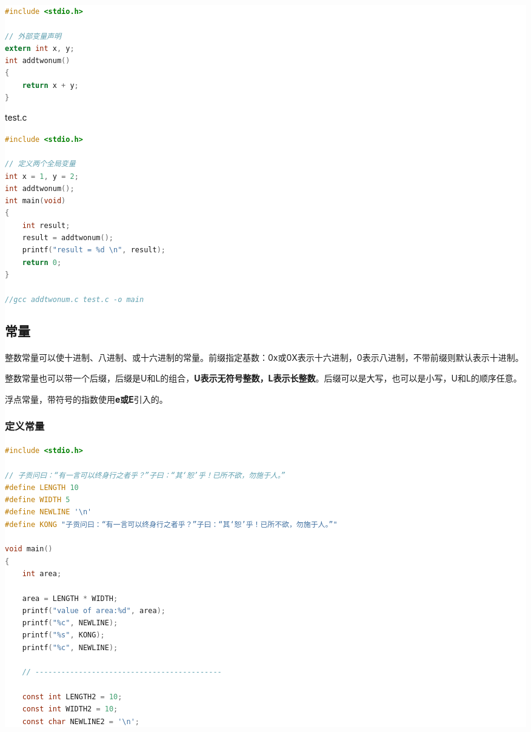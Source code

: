 ```c
#include <stdio.h>

// 外部变量声明
extern int x, y;
int addtwonum()
{
    return x + y;
}
```

test.c

```c
#include <stdio.h>

// 定义两个全局变量
int x = 1, y = 2;
int addtwonum();
int main(void)
{
    int result;
    result = addtwonum();
    printf("result = %d \n", result);
    return 0;
}

//gcc addtwonum.c test.c -o main
```



## 常量

整数常量可以使十进制、八进制、或十六进制的常量。前缀指定基数：0x或0X表示十六进制，0表示八进制，不带前缀则默认表示十进制。

整数常量也可以带一个后缀，后缀是U和L的组合，**U表示无符号整数，L表示长整数**。后缀可以是大写，也可以是小写，U和L的顺序任意。

浮点常量，带符号的指数使用**e或E**引入的。

### 定义常量

```c
#include <stdio.h>

// 子贡问曰：“有一言可以终身行之者乎？”子曰：“其‘恕’乎！已所不欲，勿施于人。”
#define LENGTH 10
#define WIDTH 5
#define NEWLINE '\n'
#define KONG "子贡问曰：“有一言可以终身行之者乎？”子曰：“其‘恕’乎！已所不欲，勿施于人。”"

void main()
{
    int area;

    area = LENGTH * WIDTH;
    printf("value of area:%d", area);
    printf("%c", NEWLINE);
    printf("%s", KONG);
    printf("%c", NEWLINE);

    // -------------------------------------------

    const int LENGTH2 = 10;
    const int WIDTH2 = 10;
    const char NEWLINE2 = '\n';

```